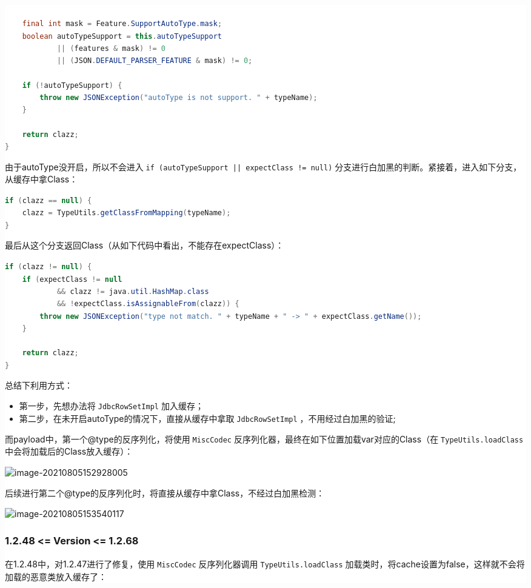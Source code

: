```java

    final int mask = Feature.SupportAutoType.mask;
    boolean autoTypeSupport = this.autoTypeSupport
            || (features & mask) != 0
            || (JSON.DEFAULT_PARSER_FEATURE & mask) != 0;

    if (!autoTypeSupport) {
        throw new JSONException("autoType is not support. " + typeName);
    }

    return clazz;
}
```

由于autoType没开启，所以不会进入 `if (autoTypeSupport || expectClass != null)` 分支进行白加黑的判断。紧接着，进入如下分支，从缓存中拿Class：

```java
if (clazz == null) {
    clazz = TypeUtils.getClassFromMapping(typeName);
}
```

最后从这个分支返回Class（从如下代码中看出，不能存在expectClass）：

```java
if (clazz != null) {
    if (expectClass != null
            && clazz != java.util.HashMap.class
            && !expectClass.isAssignableFrom(clazz)) {
        throw new JSONException("type not match. " + typeName + " -> " + expectClass.getName());
    }

    return clazz;
}
```

总结下利用方式：

- 第一步，先想办法将 `JdbcRowSetImpl` 加入缓存；
- 第二步，在未开启autoType的情况下，直接从缓存中拿取 `JdbcRowSetImpl` ，不用经过白加黑的验证;

而payload中，第一个@type的反序列化，将使用 `MiscCodec` 反序列化器，最终在如下位置加载var对应的Class（在 `TypeUtils.loadClass` 中会将加载后的Class放入缓存）：

![image-20210805152928005](/media/image-20210805152928005.png)

后续进行第二个@type的反序列化时，将直接从缓存中拿Class，不经过白加黑检测：

![image-20210805153540117](/media/image-20210805153540117.png)

### 1.2.48 <= Version <= 1.2.68

在1.2.48中，对1.2.47进行了修复，使用 `MiscCodec` 反序列化器调用 `TypeUtils.loadClass` 加载类时，将cache设置为false，这样就不会将加载的恶意类放入缓存了：
